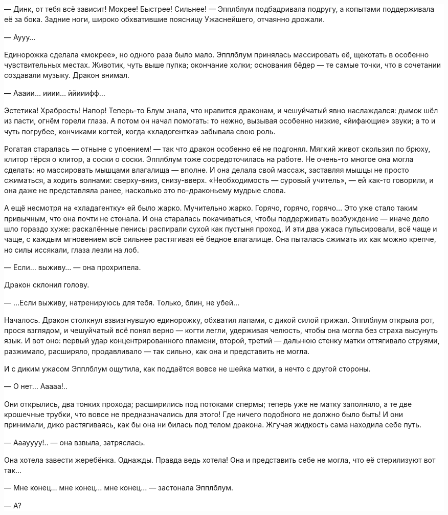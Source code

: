 — Динк, от тебя всё зависит! Мокрее! Быстрее! Сильнее! — Эпплблум подбадривала подругу, а копытами поддерживала её за бока. Задние ноги, широко обхватившие поясницу Ужаснейшего, отчаянно дрожали.

— Аууу…

Единорожка сделала «мокрее», но одного раза было мало. Эпплблум принялась массировать её, щекотать в особенно чувствительных местах. Животик, чуть выше пупка; окончание холки; основания бёдер — те самые точки, что в сочетании создавали музыку. Дракон внимал.

— Аааии… ииии… ййииифф…

Эстетика! Храбрость! Напор! Теперь-то Блум знала, что нравится драконам, и чешуйчатый явно наслаждался: дымок шёл из пасти, огнём горели глаза. А потом он начал помогать: то нежно, вызывая особенно низкие, «йифающие» звуки; а то и чуть погрубее, кончиками когтей, когда «хладогентка» забывала свою роль.

Рогатая старалась — отныне с упоением! — так что дракон особенно её не подгонял. Мягкий живот скользил по брюху, клитор тёрся о клитор, а соски о соски. Эпплблум тоже сосредоточилась на работе. Не очень-то многое она могла сделать: но массировать мышцами влагалища — вполне. И она делала свой массаж, заставляя мышцы не просто сжиматься, а ходить волнами: сверху-вниз, снизу-вверх. «Необходимость — суровый учитель», — ей как-то говорили, и она даже не представляла ранее, насколько это по-драконьему мудрые слова.

А ещё несмотря на «хладагентку» ей было жарко. Мучительно жарко. Горячо, горячо, горячо… Это уже стало таким привычным, что она почти не стонала. И она старалась покачиваться, чтобы поддерживать возбуждение — иначе дело шло гораздо хуже: раскалённые пенисы распирали сухой как пустыня проход. И эти два ужаса пульсировали, всё чаще и чаще, с каждым мгновением всё сильнее растягивая её бедное влагалище. Она пыталась сжимать их как можно крепче, но силы иссякали, глаза лезли на лоб.

— Если… выживу… — она прохрипела.

Дракон склонил голову.

— …Если выживу, натренируюсь для тебя. Только, блин, не убей…

Началось. Дракон столкнул взвизгнувшую единорожку, обхватил лапами, с дикой силой прижал. Эпплблум открыла рот, прося взглядом, и чешуйчатый всё понял верно — когти легли, удерживая челюсть, чтобы она могла без страха высунуть язык. И вот оно: первый удар концентрированного пламени, второй, третий — дальнюю стенку матки оттягивало струями, разжимало, расширяло, продавливало — так сильно, как она и представить не могла.

И с диким ужасом Эпплблум ощутила, как поддаётся вовсе не шейка матки, а нечто с другой стороны.

— О нет… Ааааа!..

Они открылись, два тонких прохода; расширились под потоками спермы; теперь уже не матку заполняло, а те две крошечные трубки, что вовсе не предназначались для этого! Где ничего подобного не должно было быть! И они принимали, дико растягиваясь, как бы она ни билась под телом дракона. Жгучая жидкость сама находила себе путь.

— Ааауууу!.. — она взвыла, затряслась.

Она хотела завести жеребёнка. Однажды. Правда ведь хотела! Она и представить себе не могла, что её стерилизуют вот так…

— Мне конец… мне конец… мне конец… — застонала Эпплблум.

— А?
